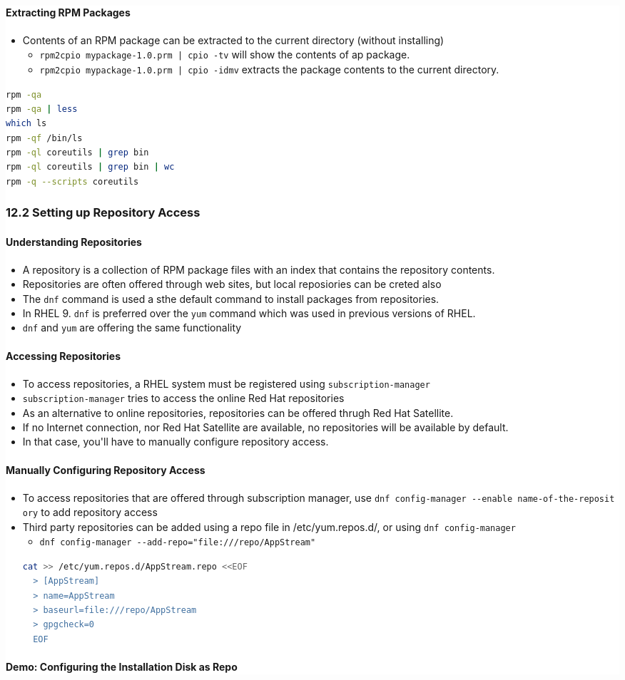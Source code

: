 #### Extracting RPM Packages

- Contents of an RPM package can be extracted to the current directory (without installing)
  - `rpm2cpio mypackage-1.0.prm | cpio -tv` will show the contents of ap package.
  - `rpm2cpio mypackage-1.0.prm | cpio -idmv` extracts the package contents to the current directory.

```bash
rpm -qa
rpm -qa | less
which ls
rpm -qf /bin/ls
rpm -ql coreutils | grep bin
rpm -ql coreutils | grep bin | wc
rpm -q --scripts coreutils
```

### 12.2 Setting up Repository Access

#### Understanding Repositories

- A repository is a collection of RPM package files with an index that contains the repository contents.
- Repositories are often offered through web sites, but local reposiories can be creted also
- The `dnf` command is used a sthe default command to install packages from repositories.
- In RHEL 9. `dnf` is preferred over the `yum` command which was used in previous versions of RHEL.
- `dnf` and `yum` are offering the same functionality

#### Accessing Repositories

- To access repositories, a RHEL system must be registered using `subscription-manager` 
- `subscription-manager` tries to access the online Red Hat repositories
- As an alternative to online repositories, repositories can be offered thrugh Red Hat Satellite.
- If no Internet connection, nor Red Hat Satellite are available, no repositories will be available by default.
- In that case, you'll have to manually configure repository access.

#### Manually Configuring Repository Access

- To access repositories that are offered through subscription manager, use `dnf config-manager --enable name-of-the-repository` to add repository access
- Third party repositories can be added using a repo file in /etc/yum.repos.d/, or using `dnf config-manager`
  - `dnf config-manager --add-repo="file:///repo/AppStream"`
  ```bash
  cat >> /etc/yum.repos.d/AppStream.repo <<EOF
    > [AppStream]
    > name=AppStream
    > baseurl=file:///repo/AppStream
    > gpgcheck=0
    EOF
  ```

#### Demo: Configuring the Installation Disk as Repo
